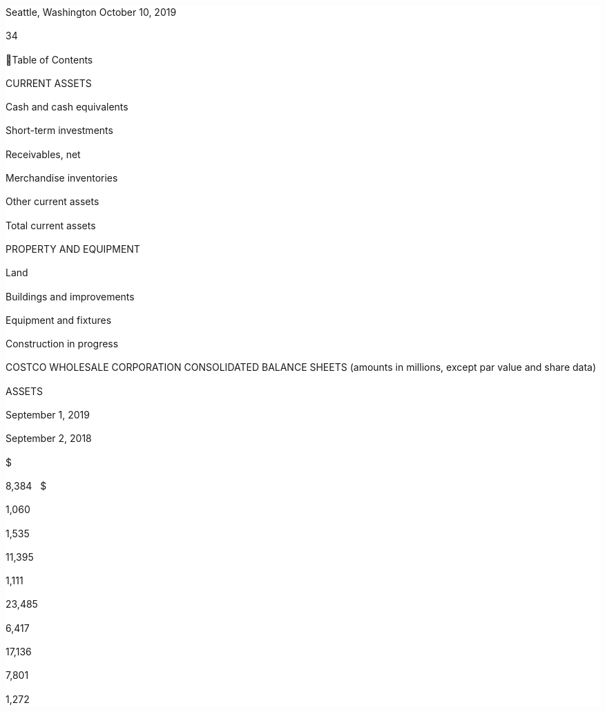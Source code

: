 Seattle, Washington
October 10, 2019

34

Table of Contents

CURRENT ASSETS

Cash and cash equivalents

Short-term investments

Receivables, net

Merchandise inventories

Other current assets

Total current assets

PROPERTY AND EQUIPMENT

Land

Buildings and improvements

Equipment and fixtures

Construction in progress

COSTCO WHOLESALE CORPORATION
CONSOLIDATED BALANCE SHEETS
(amounts in millions, except par value and share data)

ASSETS

September 1,
2019

September 2,
2018

$

8,384   $

1,060

1,535

11,395

1,111

23,485

6,417

17,136

7,801

1,272
